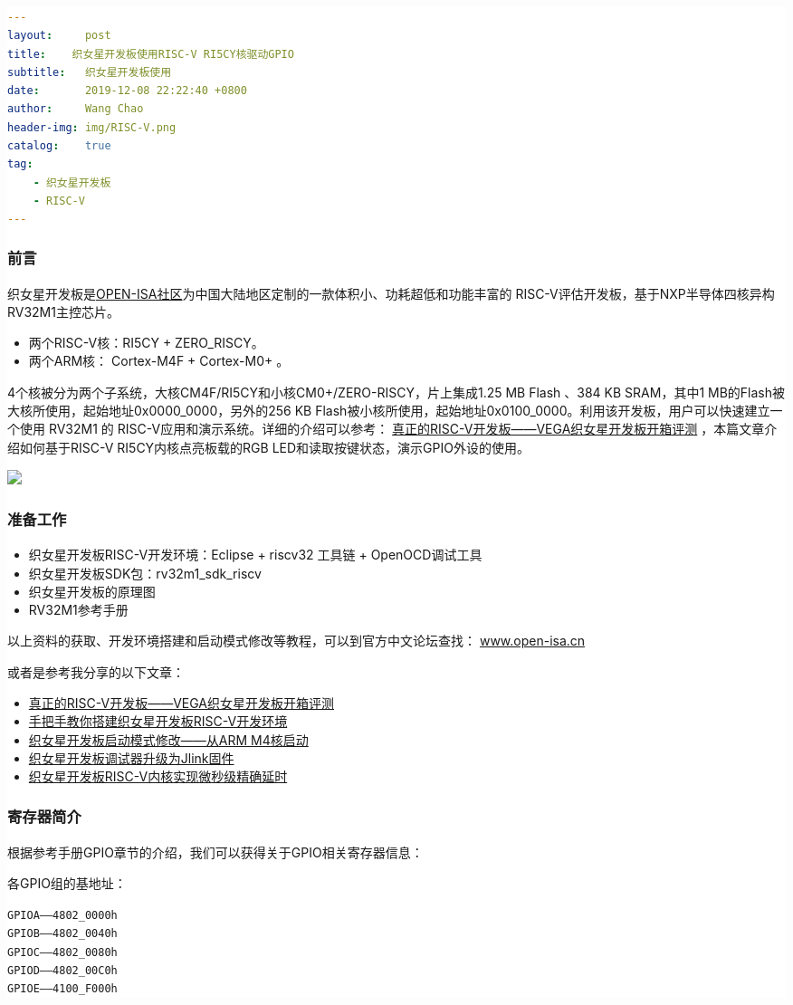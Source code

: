 ```yaml
---
layout:     post
title:    织女星开发板使用RISC-V RI5CY核驱动GPIO
subtitle:	织女星开发板使用
date:       2019-12-08 22:22:40 +0800
author:     Wang Chao
header-img: img/RISC-V.png
catalog:    true
tag:
    - 织女星开发板
    - RISC-V
---
```


### 前言

织女星开发板是[OPEN-ISA社区](https://open-isa.cn/)为中国大陆地区定制的一款体积小、功耗超低和功能丰富的 RISC-V评估开发板，基于NXP半导体四核异构RV32M1主控芯片。

- 两个RISC-V核：RI5CY + ZERO_RISCY。
- 两个ARM核： Cortex-M4F + Cortex-M0+ 。

4个核被分为两个子系统，大核CM4F/RI5CY和小核CM0+/ZERO-RISCY，片上集成1.25 MB Flash 、384 KB SRAM，其中1 MB的Flash被大核所使用，起始地址0x0000_0000，另外的256 KB Flash被小核所使用，起始地址0x0100_0000。利用该开发板，用户可以快速建立一个使用 RV32M1 的 RISC-V应用和演示系统。详细的介绍可以参考： [真正的RISC-V开发板——VEGA织女星开发板开箱评测](http://www.wangchaochao.top/2019/06/22/VEGA-4/) ，本篇文章介绍如何基于RISC-V RI5CY内核点亮板载的RGB LED和读取按键状态，演示GPIO外设的使用。

![](https://wcc-blog.oss-cn-beijing.aliyuncs.com/img/VegaLite/Pic/vega_2.jpeg)

### 准备工作

- 织女星开发板RISC-V开发环境：Eclipse + riscv32 工具链 + OpenOCD调试工具
- 织女星开发板SDK包：rv32m1_sdk_riscv
- 织女星开发板的原理图
- RV32M1参考手册

以上资料的获取、开发环境搭建和启动模式修改等教程，可以到官方中文论坛查找： www.open-isa.cn

或者是参考我分享的以下文章：

- [真正的RISC-V开发板——VEGA织女星开发板开箱评测](http://www.wangchaochao.top/2019/06/22/VEGA-4/)
- [手把手教你搭建织女星开发板RISC-V开发环境](http://www.wangchaochao.top/2019/05/30/VEGA-3/)
- [织女星开发板启动模式修改——从ARM M4核启动](http://www.wangchaochao.top/2019/05/28/VEGA-2/)
- [织女星开发板调试器升级为Jlink固件](http://www.wangchaochao.top/2019/05/26/VEGA-1/)
- [织女星开发板RISC-V内核实现微秒级精确延时](http://www.wangchaochao.top/2019/06/28/VEGA-5/) 

### 寄存器简介

根据参考手册GPIO章节的介绍，我们可以获得关于GPIO相关寄存器信息：

各GPIO组的基地址：

    GPIOA——4802_0000h
    GPIOB——4802_0040h
    GPIOC——4802_0080h
    GPIOD——4802_00C0h
    GPIOE——4100_F000h
